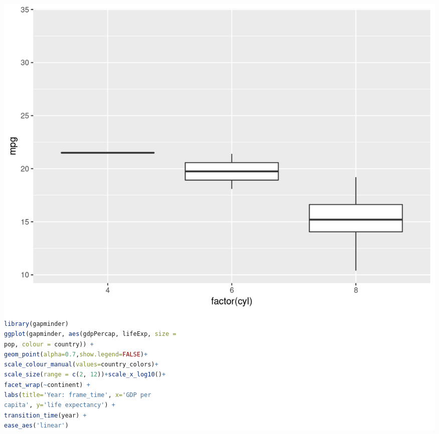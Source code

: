 <img src="gganimate_cheatsheat_files/figure-html/unnamed-chunk-14-1.gif" style="display: block; margin: auto;" />


```r
library(gapminder)
ggplot(gapminder, aes(gdpPercap, lifeExp, size =
pop, colour = country)) +
geom_point(alpha=0.7,show.legend=FALSE)+
scale_colour_manual(values=country_colors)+
scale_size(range = c(2, 12))+scale_x_log10()+
facet_wrap(~continent) +
labs(title='Year: frame_time', x='GDP per
capita', y='life expectancy') +
transition_time(year) +
ease_aes('linear')
```
